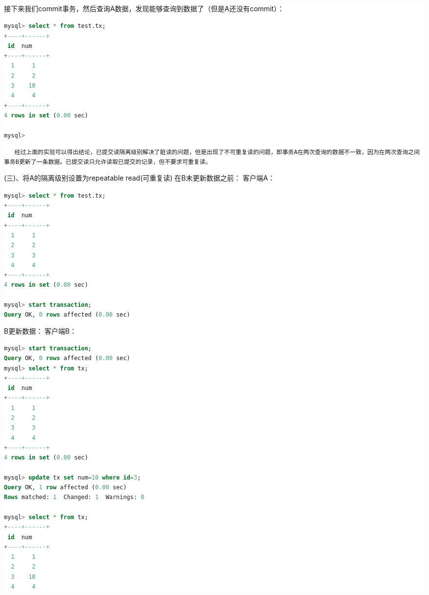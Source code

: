 接下来我们commit事务，然后查询A数据，发现能够查询到数据了（但是A还没有commit）：

```sql
mysql> select * from test.tx;
+----+------+
 id  num  
+----+------+
  1     1 
  2     2 
  3    10 
  4     4 
+----+------+
4 rows in set (0.00 sec)

mysql>
```

```
   经过上面的实验可以得出结论，已提交读隔离级别解决了脏读的问题，但是出现了不可重复读的问题，即事务A在两次查询的数据不一致，因为在两次查询之间事务B更新了一条数据。已提交读只允许读取已提交的记录，但不要求可重复读。
```

(三)、将A的隔离级别设置为repeatable read(可重复读) 在B未更新数据之前： 客户端A：

```sql
mysql> select * from test.tx;
+----+------+
 id  num  
+----+------+
  1     1 
  2     2 
  3     3 
  4     4 
+----+------+
4 rows in set (0.00 sec)

mysql> start transaction;
Query OK, 0 rows affected (0.00 sec)
```

B更新数据： 客户端B：

```sql
mysql> start transaction;
Query OK, 0 rows affected (0.00 sec)
mysql> select * from tx;
+----+------+
 id  num  
+----+------+
  1     1 
  2     2 
  3     3 
  4     4 
+----+------+
4 rows in set (0.00 sec)

mysql> update tx set num=10 where id=3;
Query OK, 1 row affected (0.00 sec)
Rows matched: 1  Changed: 1  Warnings: 0

mysql> select * from tx;
+----+------+
 id  num  
+----+------+
  1     1 
  2     2 
  3    10 
  4     4 
```